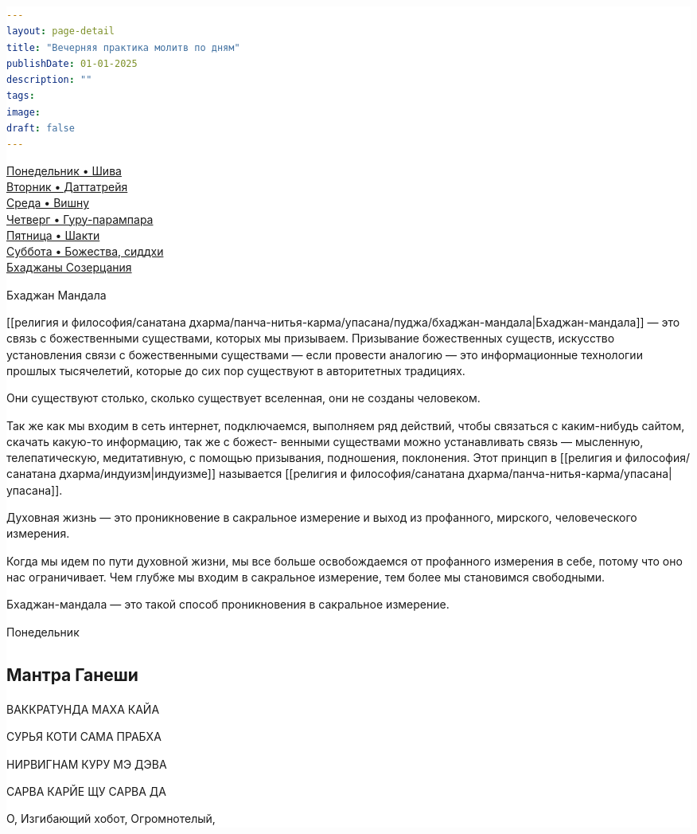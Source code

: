 ```yaml
---
layout: page-detail
title: "Вечерняя практика молитв по дням"
publishDate: 01-01-2025
description: ""
tags:
image:
draft: false
---
```

[Понедельник • Шива](#1)  
[Вторник • Даттатрейя](#2)  
[Среда • Вишну](#3)  
[Четверг • Гуру-парампара](#4)  
[Пятница • Шакти](#5)  
[Суббота • Божества, сиддхи](#6)  
[Бхаджаны Созерцания](#7) 

 Бхаджан Мандала

 [[религия и философия/санатана дхарма/панча-нитья-карма/упасана/пуджа/бхаджан-мандала|Бхаджан-мандала]] — это связь с божественными существами, которых мы призываем. Призывание божественных существ, искусство установления связи с божественными существами — если провести аналогию — это информационные технологии прошлых тысячелетий, которые до сих пор существуют в авторитетных традициях.

Они существуют столько, сколько существует вселенная, они не созданы человеком.

 Так же как мы входим в сеть интернет, подключаемся, выполняем ряд действий, чтобы связаться с каким-нибудь сайтом, скачать какую-то информацию, так же с божест- венными существами можно устанавливать связь — мысленную, телепатическую, медитативную, с помощью призывания, подношения, поклонения. Этот принцип в [[религия и философия/санатана дхарма/индуизм|индуизме]] называется [[религия и философия/санатана дхарма/панча-нитья-карма/упасана|упасана]].

 Духовная жизнь — это проникновение в сакральное измерение и выход из профанного, мирского, человеческого измерения.

 Когда мы идем по пути духовной жизни, мы все больше освобождаемся от профанного измерения в себе, потому что оно нас ограничивает. Чем глубже мы входим в сакральное измерение, тем более мы становимся свободными.

 Бхаджан-мандала — это такой способ проникновения в сакральное измерение.

 Понедельник

## **Мантра Ганеши**
 ВАККРАТУНДА МАХА КАЙА

 СУРЬЯ КОТИ САМА ПРАБХА

 НИРВИГНАМ КУРУ МЭ ДЭВА

 САРВА КАРЙЕ ЩУ САРВА ДА

 О, Изгибающий хобот, Огромнотелый,
